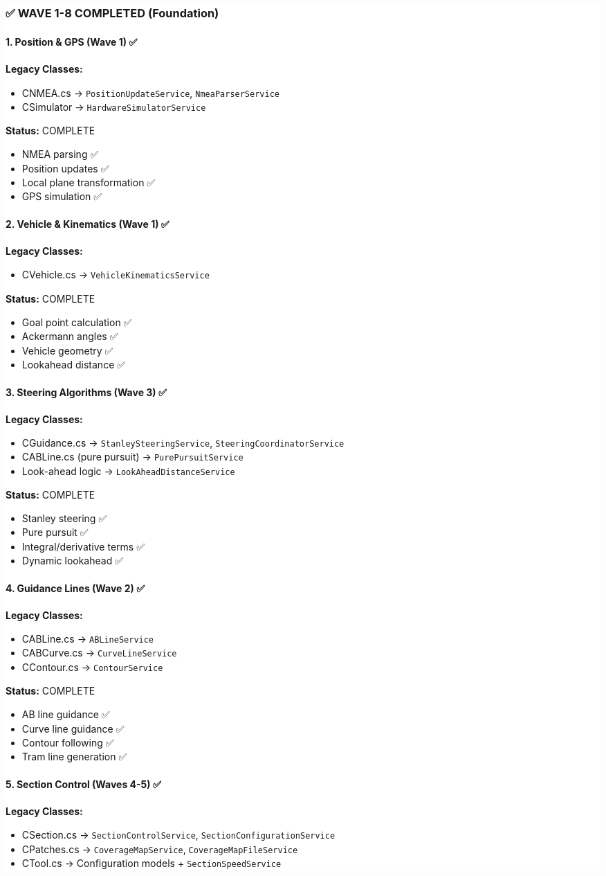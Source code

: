 ### ✅ WAVE 1-8 COMPLETED (Foundation)

#### 1. Position & GPS (Wave 1) ✅
**Legacy Classes:**
- CNMEA.cs → `PositionUpdateService`, `NmeaParserService`
- CSimulator → `HardwareSimulatorService`

**Status:** COMPLETE
- NMEA parsing ✅
- Position updates ✅
- Local plane transformation ✅
- GPS simulation ✅

#### 2. Vehicle & Kinematics (Wave 1) ✅
**Legacy Classes:**
- CVehicle.cs → `VehicleKinematicsService`

**Status:** COMPLETE
- Goal point calculation ✅
- Ackermann angles ✅
- Vehicle geometry ✅
- Lookahead distance ✅

#### 3. Steering Algorithms (Wave 3) ✅
**Legacy Classes:**
- CGuidance.cs → `StanleySteeringService`, `SteeringCoordinatorService`
- CABLine.cs (pure pursuit) → `PurePursuitService`
- Look-ahead logic → `LookAheadDistanceService`

**Status:** COMPLETE
- Stanley steering ✅
- Pure pursuit ✅
- Integral/derivative terms ✅
- Dynamic lookahead ✅

#### 4. Guidance Lines (Wave 2) ✅
**Legacy Classes:**
- CABLine.cs → `ABLineService`
- CABCurve.cs → `CurveLineService`
- CContour.cs → `ContourService`

**Status:** COMPLETE
- AB line guidance ✅
- Curve line guidance ✅
- Contour following ✅
- Tram line generation ✅

#### 5. Section Control (Waves 4-5) ✅
**Legacy Classes:**
- CSection.cs → `SectionControlService`, `SectionConfigurationService`
- CPatches.cs → `CoverageMapService`, `CoverageMapFileService`
- CTool.cs → Configuration models + `SectionSpeedService`
